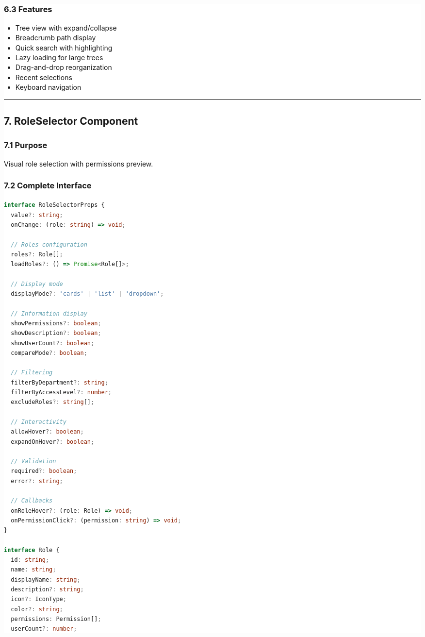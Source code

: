 ### 6.3 Features
- Tree view with expand/collapse
- Breadcrumb path display
- Quick search with highlighting
- Lazy loading for large trees
- Drag-and-drop reorganization
- Recent selections
- Keyboard navigation

---

## 7. RoleSelector Component

### 7.1 Purpose
Visual role selection with permissions preview.

### 7.2 Complete Interface
```typescript
interface RoleSelectorProps {
  value?: string;
  onChange: (role: string) => void;
  
  // Roles configuration
  roles?: Role[];
  loadRoles?: () => Promise<Role[]>;
  
  // Display mode
  displayMode?: 'cards' | 'list' | 'dropdown';
  
  // Information display
  showPermissions?: boolean;
  showDescription?: boolean;
  showUserCount?: boolean;
  compareMode?: boolean;
  
  // Filtering
  filterByDepartment?: string;
  filterByAccessLevel?: number;
  excludeRoles?: string[];
  
  // Interactivity
  allowHover?: boolean;
  expandOnHover?: boolean;
  
  // Validation
  required?: boolean;
  error?: string;
  
  // Callbacks
  onRoleHover?: (role: Role) => void;
  onPermissionClick?: (permission: string) => void;
}

interface Role {
  id: string;
  name: string;
  displayName: string;
  description?: string;
  icon?: IconType;
  color?: string;
  permissions: Permission[];
  userCount?: number;
```